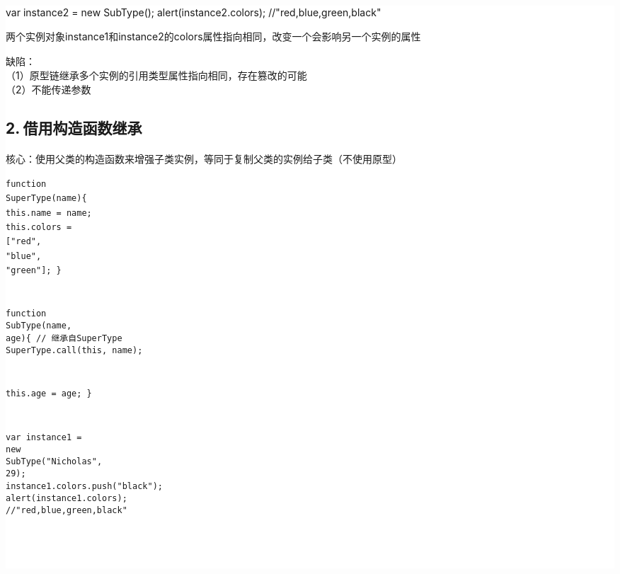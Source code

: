 <span class="hljs-keyword">var</span> instance2 = <span class="hljs-keyword">new</span> SubType(); 
alert(instance2.colors); <span class="hljs-comment">//"red,blue,green,black"</span></code></pre>
<p>两个实例对象instance1和instance2的colors属性指向相同，改变一个会影响另一个实例的属性</p>
<p>缺陷：<br>（1）原型链继承多个实例的引用类型属性指向相同，存在篡改的可能<br>（2）不能传递参数</p>
<h2 id="articleHeader1">2. 借用构造函数继承</h2>
<p>核心：使用父类的构造函数来增强子类实例，等同于复制父类的实例给子类（不使用原型）</p>
<div class="widget-codetool" style="display:none;">
      <div class="widget-codetool--inner">
      <span class="selectCode code-tool" data-toggle="tooltip" data-placement="top" title="" data-original-title="全选"></span>
      <span type="button" class="copyCode code-tool" data-toggle="tooltip" data-placement="top" data-clipboard-text="function SuperType(name){
  this.name = name;
  this.colors = [&quot;red&quot;, &quot;blue&quot;, &quot;green&quot;];
}

function SubType(name, age){
  // 继承自SuperType
  SuperType.call(this, name);
  
  this.age = age;
}

var instance1 = new SubType(&quot;Nicholas&quot;, 29);
instance1.colors.push(&quot;black&quot;);
alert(instance1.colors);    //&quot;red,blue,green,black&quot;

var instance2 = new SubType();
alert(instance2.colors);    //&quot;red,blue,green&quot;

alert(instance1.name); // &quot;Nicholas&quot;
alert(instance1.age); // 29" title="" data-original-title="复制"></span>
      <span type="button" class="saveToNote code-tool" data-toggle="tooltip" data-placement="top" title="" data-original-title="放进笔记"></span>
      </div>
      </div><pre class="javascript hljs"><code class="javascript"><span class="hljs-function"><span class="hljs-keyword">function</span> <span class="hljs-title">SuperType</span>(<span class="hljs-params">name</span>)</span>{
  <span class="hljs-keyword">this</span>.name = name;
  <span class="hljs-keyword">this</span>.colors = [<span class="hljs-string">"red"</span>, <span class="hljs-string">"blue"</span>, <span class="hljs-string">"green"</span>];
}

<span class="hljs-function"><span class="hljs-keyword">function</span> <span class="hljs-title">SubType</span>(<span class="hljs-params">name, age</span>)</span>{
  <span class="hljs-comment">// 继承自SuperType</span>
  SuperType.call(<span class="hljs-keyword">this</span>, name);
  
  <span class="hljs-keyword">this</span>.age = age;
}

<span class="hljs-keyword">var</span> instance1 = <span class="hljs-keyword">new</span> SubType(<span class="hljs-string">"Nicholas"</span>, <span class="hljs-number">29</span>);
instance1.colors.push(<span class="hljs-string">"black"</span>);
alert(instance1.colors);    <span class="hljs-comment">//"red,blue,green,black"</span>

